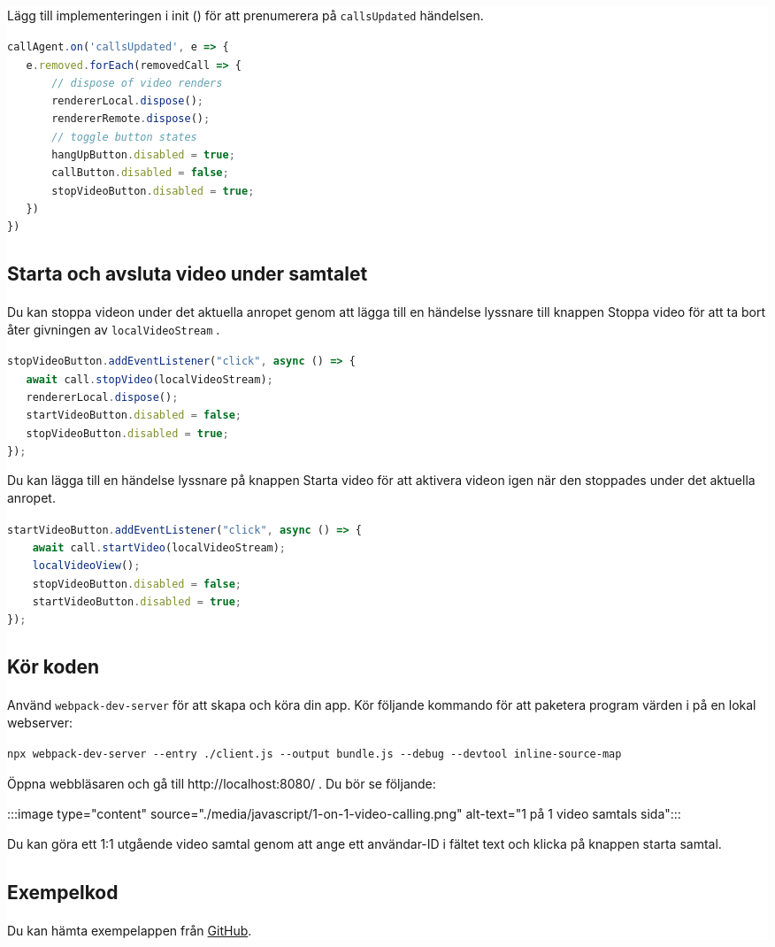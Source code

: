 Lägg till implementeringen i init () för att prenumerera på `callsUpdated` händelsen. 
 ```JavaScript 
callAgent.on('callsUpdated', e => {
    e.removed.forEach(removedCall => {
        // dispose of video renders
        rendererLocal.dispose();
        rendererRemote.dispose();
        // toggle button states
        hangUpButton.disabled = true;
        callButton.disabled = false;
        stopVideoButton.disabled = true;
    })
})
```

## <a name="start-and-end-video-during-the-call"></a>Starta och avsluta video under samtalet
Du kan stoppa videon under det aktuella anropet genom att lägga till en händelse lyssnare till knappen Stoppa video för att ta bort åter givningen av `localVideoStream` . 
 ```JavaScript       
stopVideoButton.addEventListener("click", async () => {
    await call.stopVideo(localVideoStream);
    rendererLocal.dispose();
    startVideoButton.disabled = false;
    stopVideoButton.disabled = true;
});
```
Du kan lägga till en händelse lyssnare på knappen Starta video för att aktivera videon igen när den stoppades under det aktuella anropet. 
```JavaScript
startVideoButton.addEventListener("click", async () => {
    await call.startVideo(localVideoStream);
    localVideoView();
    stopVideoButton.disabled = false;
    startVideoButton.disabled = true;
});
```
## <a name="run-the-code"></a>Kör koden
Använd `webpack-dev-server` för att skapa och köra din app. Kör följande kommando för att paketera program värden i på en lokal webserver:

```console
npx webpack-dev-server --entry ./client.js --output bundle.js --debug --devtool inline-source-map
```
Öppna webbläsaren och gå till http://localhost:8080/ . Du bör se följande:

:::image type="content" source="./media/javascript/1-on-1-video-calling.png" alt-text="1 på 1 video samtals sida":::

Du kan göra ett 1:1 utgående video samtal genom att ange ett användar-ID i fältet text och klicka på knappen starta samtal. 

## <a name="sample-code"></a>Exempelkod
Du kan hämta exempelappen från [GitHub](https://github.com/Azure-Samples/communication-services-javascript-quickstarts/tree/main/add-1-on-1-video-calling).
